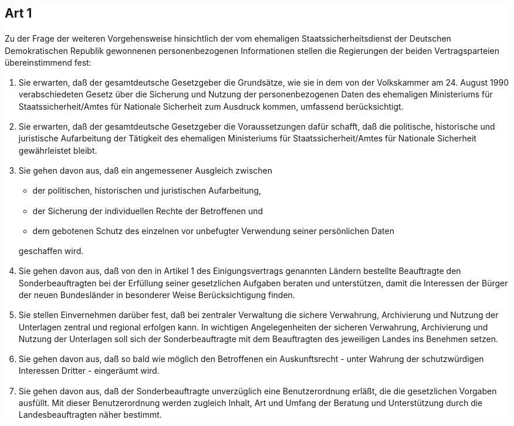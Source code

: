 ## Art 1

Zu der Frage der weiteren Vorgehensweise hinsichtlich der vom
ehemaligen Staatssicherheitsdienst der Deutschen Demokratischen
Republik gewonnenen personenbezogenen Informationen stellen die
Regierungen der beiden Vertragsparteien übereinstimmend fest:

1.  Sie erwarten, daß der gesamtdeutsche Gesetzgeber die Grundsätze, wie
    sie in dem von der Volkskammer am 24. August 1990 verabschiedeten
    Gesetz über die Sicherung und Nutzung der personenbezogenen Daten des
    ehemaligen Ministeriums für Staatssicherheit/Amtes für Nationale
    Sicherheit zum Ausdruck kommen, umfassend berücksichtigt.


2.  Sie erwarten, daß der gesamtdeutsche Gesetzgeber die Voraussetzungen
    dafür schafft, daß die politische, historische und juristische
    Aufarbeitung der Tätigkeit des ehemaligen Ministeriums für
    Staatssicherheit/Amtes für Nationale Sicherheit gewährleistet bleibt.


3.  Sie gehen davon aus, daß ein angemessener Ausgleich zwischen

    -   der politischen, historischen und juristischen Aufarbeitung,


    -   der Sicherung der individuellen Rechte der Betroffenen und


    -   dem gebotenen Schutz des einzelnen vor unbefugter Verwendung seiner
        persönlichen Daten




    geschaffen wird.


4.  Sie gehen davon aus, daß von den in Artikel 1 des Einigungsvertrags
    genannten Ländern bestellte Beauftragte den Sonderbeauftragten bei der
    Erfüllung seiner gesetzlichen Aufgaben beraten und unterstützen, damit
    die Interessen der Bürger der neuen Bundesländer in besonderer Weise
    Berücksichtigung finden.


5.  Sie stellen Einvernehmen darüber fest, daß bei zentraler Verwaltung
    die sichere Verwahrung, Archivierung und Nutzung der Unterlagen
    zentral und regional erfolgen kann. In wichtigen Angelegenheiten der
    sicheren Verwahrung, Archivierung und Nutzung der Unterlagen soll sich
    der Sonderbeauftragte mit dem Beauftragten des jeweiligen Landes ins
    Benehmen setzen.


6.  Sie gehen davon aus, daß so bald wie möglich den Betroffenen ein
    Auskunftsrecht - unter Wahrung der schutzwürdigen Interessen Dritter -
    eingeräumt wird.


7.  Sie gehen davon aus, daß der Sonderbeauftragte unverzüglich eine
    Benutzerordnung erläßt, die die gesetzlichen Vorgaben ausfüllt. Mit
    dieser Benutzerordnung werden zugleich Inhalt, Art und Umfang der
    Beratung und Unterstützung durch die Landesbeauftragten näher
    bestimmt.
